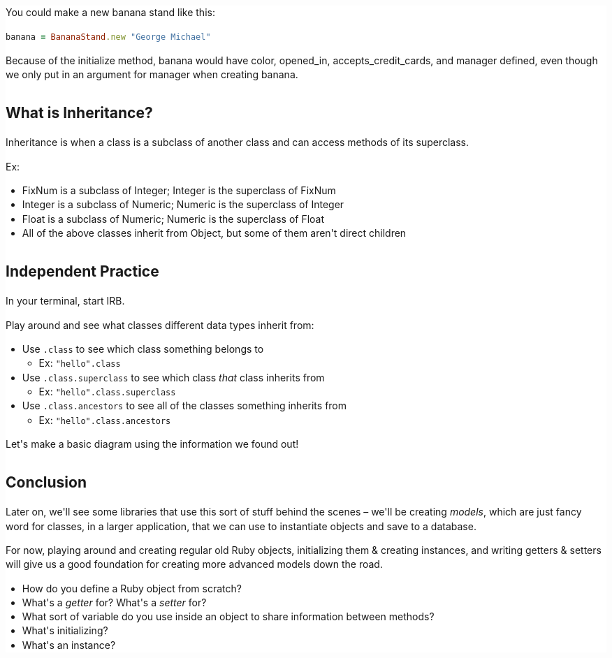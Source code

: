 You could make a new banana stand like this:

```ruby
banana = BananaStand.new "George Michael"
```

Because of the initialize method, banana would have color, opened_in, accepts_credit_cards, and manager defined, even though we only put in an argument for manager when creating banana.

## What is Inheritance?

Inheritance is when a class is a subclass of another class and can access methods of its superclass.

Ex:  

- FixNum is a subclass of Integer; Integer is the superclass of FixNum
- Integer is a subclass of Numeric; Numeric is the superclass of Integer
- Float is a subclass of Numeric; Numeric is the superclass of Float
- All of the above classes inherit from Object, but some of them aren't direct children

## Independent Practice

In your terminal, start IRB.

Play around and see what classes different data types inherit from:  

- Use `.class` to see which class something belongs to
  - Ex: `"hello".class`
- Use `.class.superclass` to see which class *that* class inherits from
  - Ex: `"hello".class.superclass`
- Use `.class.ancestors` to see all of the classes something inherits from
  - Ex: `"hello".class.ancestors`

Let's make a basic diagram using the information we found out!

## Conclusion

Later on, we'll see some libraries that use this sort of stuff behind the scenes – we'll be creating _models_, which are just fancy word for classes, in a larger application, that we can use to instantiate objects and save to a database.

For now, playing around and creating regular old Ruby objects, initializing them & creating instances, and writing getters & setters will give us a good foundation for creating more advanced models down the road.

- How do you define a Ruby object from scratch?
- What's a *getter* for? What's a *setter* for?
- What sort of variable do you use inside an object to share information between methods?
- What's initializing?
- What's an instance?
